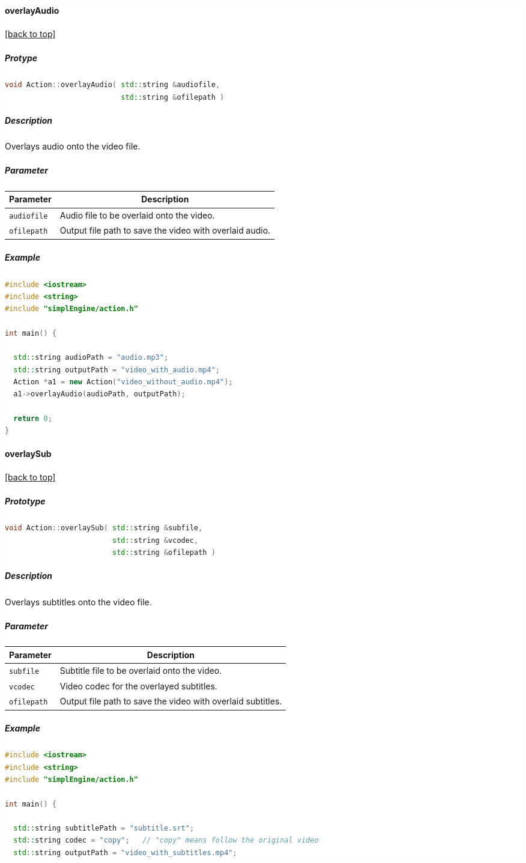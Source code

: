 #### overlayAudio
[[back to top]](#documentation)
##### Protype
```c++
void Action::overlayAudio( std::string &audiofile,
                           std::string &ofilepath )
```
##### Description
Overlays audio onto the video file.
##### Parameter
| Parameter     | Description                                               |
|---------------|-----------------------------------------------------------|
| `audiofile`   | Audio file to be overlaid onto the video.                 |
| `ofilepath`   | Output file path to save the video with overlaid audio.   |
##### Example
```c++
#include <iostream>
#include <string>
#include "simplEngine/action.h"

int main() {

  std::string audioPath = "audio.mp3";
  std::string outputPath = "video_with_audio.mp4";
  Action *a1 = new Action("video_without_audio.mp4");
  a1->overlayAudio(audioPath, outputPath);

  return 0;
}
```


#### overlaySub
[[back to top]](#documentation)
##### Prototype
```c++
void Action::overlaySub( std::string &subfile,
                         std::string &vcodec,
                         std::string &ofilepath )
```
##### Description
Overlays subtitles onto the video file.
##### Parameter
| Parameter     | Description                                                  |
|---------------|--------------------------------------------------------------|
| `subfile`     | Subtitle file to be overlaid onto the video.                 |
| `vcodec`      | Video codec for the overlayed subtitles.                     |
| `ofilepath`   | Output file path to save the video with overlaid subtitles.  |
##### Example
```c++
#include <iostream>
#include <string>
#include "simplEngine/action.h"

int main() {

  std::string subtitlePath = "subtitle.srt";
  std::string codec = "copy";   // "copy" means follow the original video
  std::string outputPath = "video_with_subtitles.mp4";
```